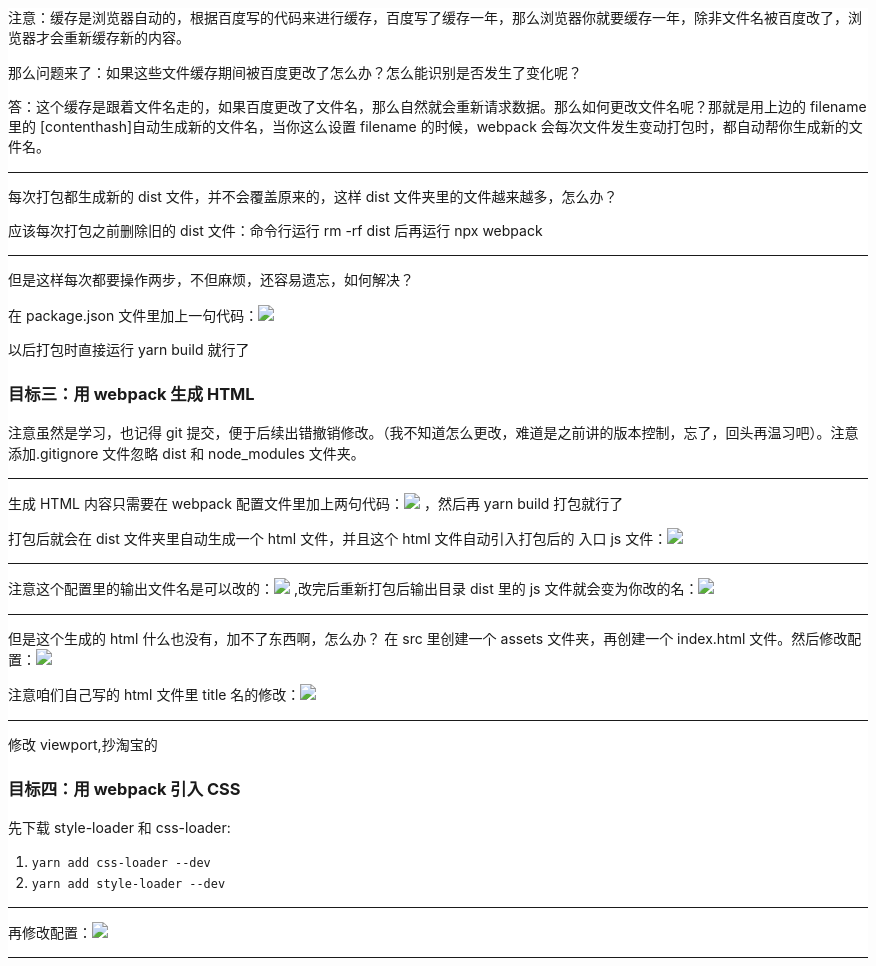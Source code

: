 注意：缓存是浏览器自动的，根据百度写的代码来进行缓存，百度写了缓存一年，那么浏览器你就要缓存一年，除非文件名被百度改了，浏览器才会重新缓存新的内容。

那么问题来了：如果这些文件缓存期间被百度更改了怎么办？怎么能识别是否发生了变化呢？

答：这个缓存是跟着文件名走的，如果百度更改了文件名，那么自然就会重新请求数据。那么如何更改文件名呢？那就是用上边的 filename 里的 [contenthash]自动生成新的文件名，当你这么设置 filename 的时候，webpack 会每次文件发生变动打包时，都自动帮你生成新的文件名。

---

每次打包都生成新的 dist 文件，并不会覆盖原来的，这样 dist 文件夹里的文件越来越多，怎么办？

应该每次打包之前删除旧的 dist 文件：命令行运行 rm -rf dist 后再运行 npx webpack

---

但是这样每次都要操作两步，不但麻烦，还容易遗忘，如何解决？

在 package.json 文件里加上一句代码：![](/images/webpack-1.png)

以后打包时直接运行 yarn build 就行了

### 目标三：用 webpack 生成 HTML

注意虽然是学习，也记得 git 提交，便于后续出错撤销修改。（我不知道怎么更改，难道是之前讲的版本控制，忘了，回头再温习吧）。注意添加.gitignore 文件忽略 dist 和 node_modules 文件夹。

---

生成 HTML 内容只需要在 webpack 配置文件里加上两句代码：![](/images/webpack-2.png) ，然后再 yarn build 打包就行了

打包后就会在 dist 文件夹里自动生成一个 html 文件，并且这个 html 文件自动引入打包后的 入口 js 文件：![](/images/webpack-3.png)

---

注意这个配置里的输出文件名是可以改的：![](/images/webpack-4.png) ,改完后重新打包后输出目录 dist 里的 js 文件就会变为你改的名：![](/images/webpack-5.png)

---

但是这个生成的 html 什么也没有，加不了东西啊，怎么办？ 在 src 里创建一个 assets 文件夹，再创建一个 index.html 文件。然后修改配置：![](/images/webpack-6.png)

注意咱们自己写的 html 文件里 title 名的修改：![](/images/webpack-7.png)

---

修改 viewport,抄淘宝的

### 目标四：用 webpack 引入 CSS

先下载 style-loader 和 css-loader:

1. `yarn add css-loader --dev`
2. `yarn add style-loader --dev`

---

再修改配置：![](/images/webpack-8.png)

---
